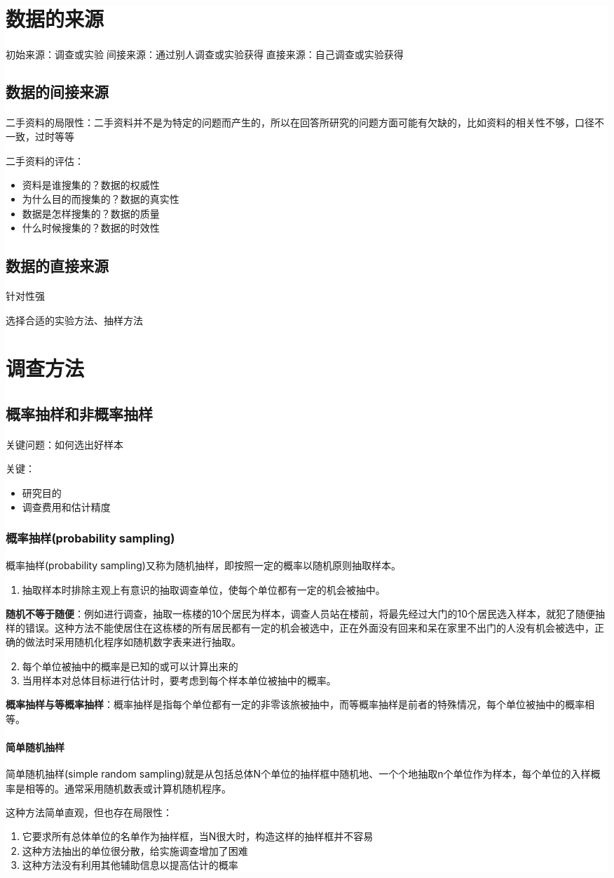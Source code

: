 
# 数据的来源
初始来源：调查或实验
间接来源：通过别人调查或实验获得
直接来源：自己调查或实验获得

## 数据的间接来源

二手资料的局限性：二手资料并不是为特定的问题而产生的，所以在回答所研究的问题方面可能有欠缺的，比如资料的相关性不够，口径不一致，过时等等

二手资料的评估：
* 资料是谁搜集的？数据的权威性
* 为什么目的而搜集的？数据的真实性
* 数据是怎样搜集的？数据的质量
* 什么时候搜集的？数据的时效性

## 数据的直接来源

针对性强

选择合适的实验方法、抽样方法

# 调查方法

## 概率抽样和非概率抽样

关键问题：如何选出好样本

关键：
* 研究目的
* 调查费用和估计精度
  
### 概率抽样(probability sampling)
概率抽样(probability sampling)又称为随机抽样，即按照一定的概率以随机原则抽取样本。

1. 抽取样本时排除主观上有意识的抽取调查单位，使每个单位都有一定的机会被抽中。

**随机不等于随便**：例如进行调查，抽取一栋楼的10个居民为样本，调查人员站在楼前，将最先经过大门的10个居民选入样本，就犯了随便抽样的错误。这种方法不能使居住在这栋楼的所有居民都有一定的机会被选中，正在外面没有回来和呆在家里不出门的人没有机会被选中，正确的做法时采用随机化程序如随机数字表来进行抽取。

2. 每个单位被抽中的概率是已知的或可以计算出来的
3. 当用样本对总体目标进行估计时，要考虑到每个样本单位被抽中的概率。

**概率抽样与等概率抽样**：概率抽样是指每个单位都有一定的非零该旅被抽中，而等概率抽样是前者的特殊情况，每个单位被抽中的概率相等。

#### 简单随机抽样

简单随机抽样(simple random sampling)就是从包括总体N个单位的抽样框中随机地、一个个地抽取n个单位作为样本，每个单位的入样概率是相等的。通常采用随机数表或计算机随机程序。

这种方法简单直观，但也存在局限性：
1. 它要求所有总体单位的名单作为抽样框，当N很大时，构造这样的抽样框并不容易
2. 这种方法抽出的单位很分散，给实施调查增加了困难
3. 这种方法没有利用其他辅助信息以提高估计的概率
